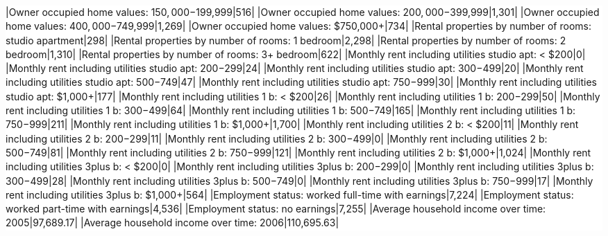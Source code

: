 |Owner occupied home values: $150,000-$199,999|516|
|Owner occupied home values: $200,000-$399,999|1,301|
|Owner occupied home values: $400,000-$749,999|1,269|
|Owner occupied home values: $750,000+|734|
|Rental properties by number of rooms: studio apartment|298|
|Rental properties by number of rooms: 1 bedroom|2,298|
|Rental properties by number of rooms: 2 bedroom|1,310|
|Rental properties by number of rooms: 3+ bedroom|622|
|Monthly rent including utilities studio apt: < $200|0|
|Monthly rent including utilities studio apt: $200-$299|24|
|Monthly rent including utilities studio apt: $300-$499|20|
|Monthly rent including utilities studio apt: $500-$749|47|
|Monthly rent including utilities studio apt: $750-$999|30|
|Monthly rent including utilities studio apt: $1,000+|177|
|Monthly rent including utilities 1 b: < $200|26|
|Monthly rent including utilities 1 b: $200-$299|50|
|Monthly rent including utilities 1 b: $300-$499|64|
|Monthly rent including utilities 1 b: $500-$749|165|
|Monthly rent including utilities 1 b: $750-$999|211|
|Monthly rent including utilities 1 b: $1,000+|1,700|
|Monthly rent including utilities 2 b: < $200|11|
|Monthly rent including utilities 2 b: $200-$299|11|
|Monthly rent including utilities 2 b: $300-$499|0|
|Monthly rent including utilities 2 b: $500-$749|81|
|Monthly rent including utilities 2 b: $750-$999|121|
|Monthly rent including utilities 2 b: $1,000+|1,024|
|Monthly rent including utilities 3plus b: < $200|0|
|Monthly rent including utilities 3plus b: $200-$299|0|
|Monthly rent including utilities 3plus b: $300-$499|28|
|Monthly rent including utilities 3plus b: $500-$749|0|
|Monthly rent including utilities 3plus b: $750-$999|17|
|Monthly rent including utilities 3plus b: $1,000+|564|
|Employment status: worked full-time with earnings|7,224|
|Employment status: worked part-time with earnings|4,536|
|Employment status: no earnings|7,255|
|Average household income over time: 2005|97,689.17|
|Average household income over time: 2006|110,695.63|